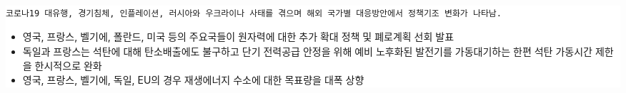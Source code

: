 
</div>
</div>


</div>
<div data-view="2" data-title="해외">

```
코로나19 대유행, 경기침체, 인플레이션, 러시아와 우크라이나 사태를 겪으며 해외 국가별 대응방안에서 정책기조 변화가 나타남.
```
- 영국, 프랑스, 벨기에, 폴란드, 미국 등의 주요국들이 원자력에 대한 추가 확대 정책 및 폐로계획 선회 발표
- 독일과 프랑스는 석탄에 대해 탄소배출에도 불구하고 단기 전력공급 안정을 위해 예비 노후화된 발전기를 가동대기하는 한편 석탄 가동시간 제한을 한시적으로 완화
- 영국, 프랑스, 벨기에, 독일, EU의 경우 재생에너지 수소에 대한 목표량을 대폭 상향

<div class="box">
